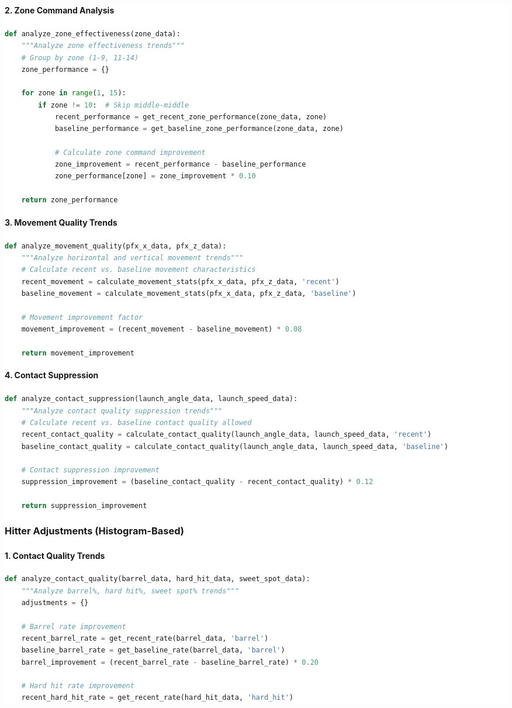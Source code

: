 #### 2. Zone Command Analysis
```python
def analyze_zone_effectiveness(zone_data):
    """Analyze zone effectiveness trends"""
    # Group by zone (1-9, 11-14)
    zone_performance = {}

    for zone in range(1, 15):
        if zone != 10:  # Skip middle-middle
            recent_performance = get_recent_zone_performance(zone_data, zone)
            baseline_performance = get_baseline_zone_performance(zone_data, zone)

            # Calculate zone command improvement
            zone_improvement = recent_performance - baseline_performance
            zone_performance[zone] = zone_improvement * 0.10

    return zone_performance
```

#### 3. Movement Quality Trends
```python
def analyze_movement_quality(pfx_x_data, pfx_z_data):
    """Analyze horizontal and vertical movement trends"""
    # Calculate recent vs. baseline movement characteristics
    recent_movement = calculate_movement_stats(pfx_x_data, pfx_z_data, 'recent')
    baseline_movement = calculate_movement_stats(pfx_x_data, pfx_z_data, 'baseline')

    # Movement improvement factor
    movement_improvement = (recent_movement - baseline_movement) * 0.08

    return movement_improvement
```

#### 4. Contact Suppression
```python
def analyze_contact_suppression(launch_angle_data, launch_speed_data):
    """Analyze contact quality suppression trends"""
    # Calculate recent vs. baseline contact quality allowed
    recent_contact_quality = calculate_contact_quality(launch_angle_data, launch_speed_data, 'recent')
    baseline_contact_quality = calculate_contact_quality(launch_angle_data, launch_speed_data, 'baseline')

    # Contact suppression improvement
    suppression_improvement = (baseline_contact_quality - recent_contact_quality) * 0.12

    return suppression_improvement
```

### Hitter Adjustments (Histogram-Based)

#### 1. Contact Quality Trends
```python
def analyze_contact_quality(barrel_data, hard_hit_data, sweet_spot_data):
    """Analyze barrel%, hard hit%, sweet spot% trends"""
    adjustments = {}

    # Barrel rate improvement
    recent_barrel_rate = get_recent_rate(barrel_data, 'barrel')
    baseline_barrel_rate = get_baseline_rate(barrel_data, 'barrel')
    barrel_improvement = (recent_barrel_rate - baseline_barrel_rate) * 0.20

    # Hard hit rate improvement
    recent_hard_hit_rate = get_recent_rate(hard_hit_data, 'hard_hit')
```